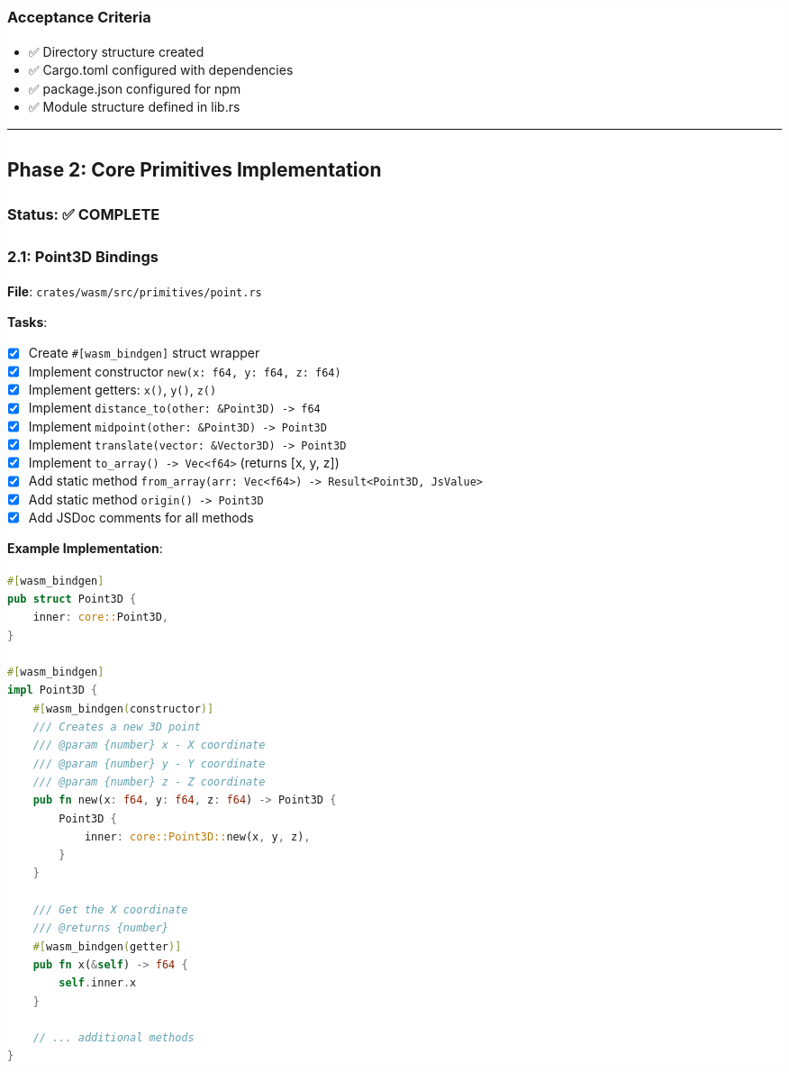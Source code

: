 ### Acceptance Criteria
- ✅ Directory structure created
- ✅ Cargo.toml configured with dependencies
- ✅ package.json configured for npm
- ✅ Module structure defined in lib.rs

---

## Phase 2: Core Primitives Implementation

### Status: ✅ COMPLETE

### 2.1: Point3D Bindings

**File**: `crates/wasm/src/primitives/point.rs`

**Tasks**:
- [x] Create `#[wasm_bindgen]` struct wrapper
- [x] Implement constructor `new(x: f64, y: f64, z: f64)`
- [x] Implement getters: `x()`, `y()`, `z()`
- [x] Implement `distance_to(other: &Point3D) -> f64`
- [x] Implement `midpoint(other: &Point3D) -> Point3D`
- [x] Implement `translate(vector: &Vector3D) -> Point3D`
- [x] Implement `to_array() -> Vec<f64>` (returns [x, y, z])
- [x] Add static method `from_array(arr: Vec<f64>) -> Result<Point3D, JsValue>`
- [x] Add static method `origin() -> Point3D`
- [x] Add JSDoc comments for all methods

**Example Implementation**:
```rust
#[wasm_bindgen]
pub struct Point3D {
    inner: core::Point3D,
}

#[wasm_bindgen]
impl Point3D {
    #[wasm_bindgen(constructor)]
    /// Creates a new 3D point
    /// @param {number} x - X coordinate
    /// @param {number} y - Y coordinate  
    /// @param {number} z - Z coordinate
    pub fn new(x: f64, y: f64, z: f64) -> Point3D {
        Point3D {
            inner: core::Point3D::new(x, y, z),
        }
    }
    
    /// Get the X coordinate
    /// @returns {number}
    #[wasm_bindgen(getter)]
    pub fn x(&self) -> f64 {
        self.inner.x
    }
    
    // ... additional methods
}
```
